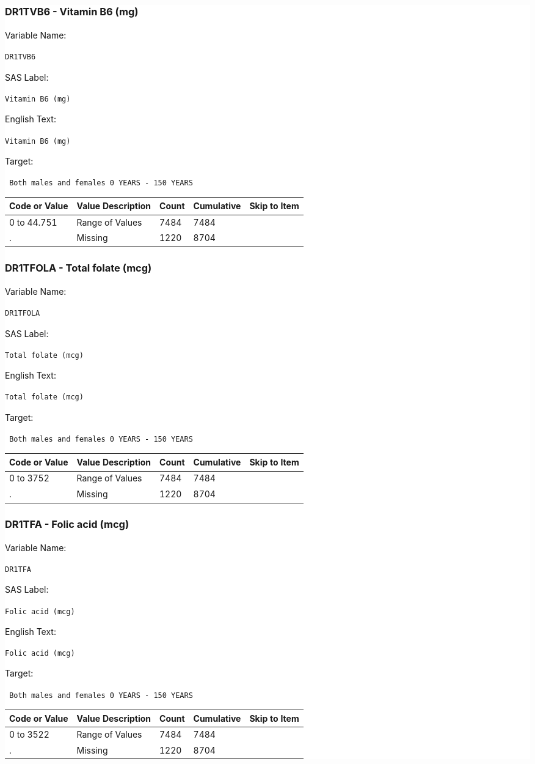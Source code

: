 ### DR1TVB6 - Vitamin B6 (mg)

Variable Name:

    DR1TVB6
SAS Label:

    Vitamin B6 (mg)
English Text:

    Vitamin B6 (mg)
Target:

     Both males and females 0 YEARS - 150 YEARS
Code or Value | Value Description | Count | Cumulative | Skip to Item  
---|---|---|---|---  
0 to 44.751 | Range of Values | 7484 | 7484 |   
. | Missing | 1220 | 8704 |   
  
### DR1TFOLA - Total folate (mcg)

Variable Name:

    DR1TFOLA
SAS Label:

    Total folate (mcg)
English Text:

    Total folate (mcg)
Target:

     Both males and females 0 YEARS - 150 YEARS
Code or Value | Value Description | Count | Cumulative | Skip to Item  
---|---|---|---|---  
0 to 3752 | Range of Values | 7484 | 7484 |   
. | Missing | 1220 | 8704 |   
  
### DR1TFA - Folic acid (mcg)

Variable Name:

    DR1TFA
SAS Label:

    Folic acid (mcg)
English Text:

    Folic acid (mcg)
Target:

     Both males and females 0 YEARS - 150 YEARS
Code or Value | Value Description | Count | Cumulative | Skip to Item  
---|---|---|---|---  
0 to 3522 | Range of Values | 7484 | 7484 |   
. | Missing | 1220 | 8704 |   
  